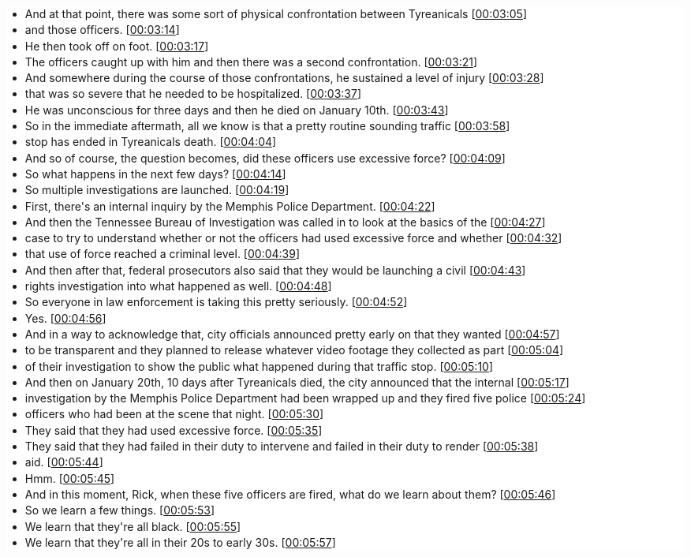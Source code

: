 *  And at that point, there was some sort of physical confrontation between Tyreanicals [[00:03:05](https://www.youtube.com/watch?v=ftClo_zb6-U&t=185.58s)]
*  and those officers. [[00:03:14](https://www.youtube.com/watch?v=ftClo_zb6-U&t=194.10000000000002s)]
*  He then took off on foot. [[00:03:17](https://www.youtube.com/watch?v=ftClo_zb6-U&t=197.74s)]
*  The officers caught up with him and then there was a second confrontation. [[00:03:21](https://www.youtube.com/watch?v=ftClo_zb6-U&t=201.62s)]
*  And somewhere during the course of those confrontations, he sustained a level of injury [[00:03:28](https://www.youtube.com/watch?v=ftClo_zb6-U&t=208.18s)]
*  that was so severe that he needed to be hospitalized. [[00:03:37](https://www.youtube.com/watch?v=ftClo_zb6-U&t=217.66s)]
*  He was unconscious for three days and then he died on January 10th. [[00:03:43](https://www.youtube.com/watch?v=ftClo_zb6-U&t=223.22s)]
*  So in the immediate aftermath, all we know is that a pretty routine sounding traffic [[00:03:58](https://www.youtube.com/watch?v=ftClo_zb6-U&t=238.38s)]
*  stop has ended in Tyreanicals death. [[00:04:04](https://www.youtube.com/watch?v=ftClo_zb6-U&t=244.70000000000002s)]
*  And so of course, the question becomes, did these officers use excessive force? [[00:04:09](https://www.youtube.com/watch?v=ftClo_zb6-U&t=249.1s)]
*  So what happens in the next few days? [[00:04:14](https://www.youtube.com/watch?v=ftClo_zb6-U&t=254.84s)]
*  So multiple investigations are launched. [[00:04:19](https://www.youtube.com/watch?v=ftClo_zb6-U&t=259.94s)]
*  First, there's an internal inquiry by the Memphis Police Department. [[00:04:22](https://www.youtube.com/watch?v=ftClo_zb6-U&t=262.46s)]
*  And then the Tennessee Bureau of Investigation was called in to look at the basics of the [[00:04:27](https://www.youtube.com/watch?v=ftClo_zb6-U&t=267.26s)]
*  case to try to understand whether or not the officers had used excessive force and whether [[00:04:32](https://www.youtube.com/watch?v=ftClo_zb6-U&t=272.06s)]
*  that use of force reached a criminal level. [[00:04:39](https://www.youtube.com/watch?v=ftClo_zb6-U&t=279.21999999999997s)]
*  And then after that, federal prosecutors also said that they would be launching a civil [[00:04:43](https://www.youtube.com/watch?v=ftClo_zb6-U&t=283.38s)]
*  rights investigation into what happened as well. [[00:04:48](https://www.youtube.com/watch?v=ftClo_zb6-U&t=288.26s)]
*  So everyone in law enforcement is taking this pretty seriously. [[00:04:52](https://www.youtube.com/watch?v=ftClo_zb6-U&t=292.38000000000005s)]
*  Yes. [[00:04:56](https://www.youtube.com/watch?v=ftClo_zb6-U&t=296.26000000000005s)]
*  And in a way to acknowledge that, city officials announced pretty early on that they wanted [[00:04:57](https://www.youtube.com/watch?v=ftClo_zb6-U&t=297.26000000000005s)]
*  to be transparent and they planned to release whatever video footage they collected as part [[00:05:04](https://www.youtube.com/watch?v=ftClo_zb6-U&t=304.18s)]
*  of their investigation to show the public what happened during that traffic stop. [[00:05:10](https://www.youtube.com/watch?v=ftClo_zb6-U&t=310.78000000000003s)]
*  And then on January 20th, 10 days after Tyreanicals died, the city announced that the internal [[00:05:17](https://www.youtube.com/watch?v=ftClo_zb6-U&t=317.3s)]
*  investigation by the Memphis Police Department had been wrapped up and they fired five police [[00:05:24](https://www.youtube.com/watch?v=ftClo_zb6-U&t=324.26s)]
*  officers who had been at the scene that night. [[00:05:30](https://www.youtube.com/watch?v=ftClo_zb6-U&t=330.98s)]
*  They said that they had used excessive force. [[00:05:35](https://www.youtube.com/watch?v=ftClo_zb6-U&t=335.58s)]
*  They said that they had failed in their duty to intervene and failed in their duty to render [[00:05:38](https://www.youtube.com/watch?v=ftClo_zb6-U&t=338.78s)]
*  aid. [[00:05:44](https://www.youtube.com/watch?v=ftClo_zb6-U&t=344.38s)]
*  Hmm. [[00:05:45](https://www.youtube.com/watch?v=ftClo_zb6-U&t=345.5s)]
*  And in this moment, Rick, when these five officers are fired, what do we learn about them? [[00:05:46](https://www.youtube.com/watch?v=ftClo_zb6-U&t=346.5s)]
*  So we learn a few things. [[00:05:53](https://www.youtube.com/watch?v=ftClo_zb6-U&t=353.86s)]
*  We learn that they're all black. [[00:05:55](https://www.youtube.com/watch?v=ftClo_zb6-U&t=355.74s)]
*  We learn that they're all in their 20s to early 30s. [[00:05:57](https://www.youtube.com/watch?v=ftClo_zb6-U&t=357.86s)]